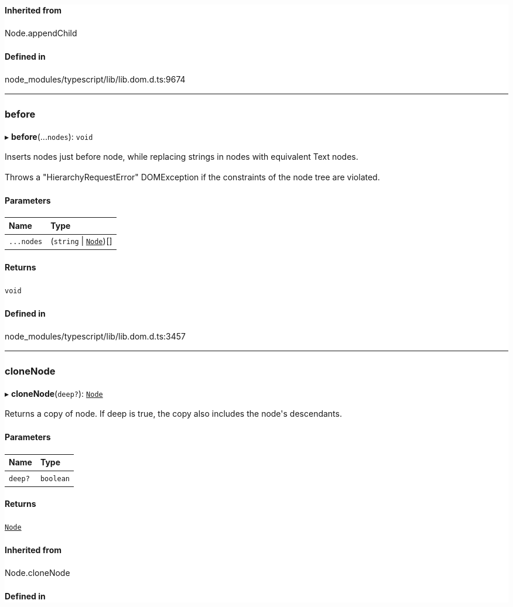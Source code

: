 #### Inherited from

Node.appendChild

#### Defined in

node_modules/typescript/lib/lib.dom.d.ts:9674

___

### before

▸ **before**(...`nodes`): `void`

Inserts nodes just before node, while replacing strings in nodes with equivalent Text nodes.

Throws a "HierarchyRequestError" DOMException if the constraints of the node tree are violated.

#### Parameters

| Name | Type |
| :------ | :------ |
| `...nodes` | (`string` \| [`Node`](../modules/components_ClusterNodeContainer._internal_.md#node))[] |

#### Returns

`void`

#### Defined in

node_modules/typescript/lib/lib.dom.d.ts:3457

___

### cloneNode

▸ **cloneNode**(`deep?`): [`Node`](../modules/components_ClusterNodeContainer._internal_.md#node)

Returns a copy of node. If deep is true, the copy also includes the node's descendants.

#### Parameters

| Name | Type |
| :------ | :------ |
| `deep?` | `boolean` |

#### Returns

[`Node`](../modules/components_ClusterNodeContainer._internal_.md#node)

#### Inherited from

Node.cloneNode

#### Defined in
